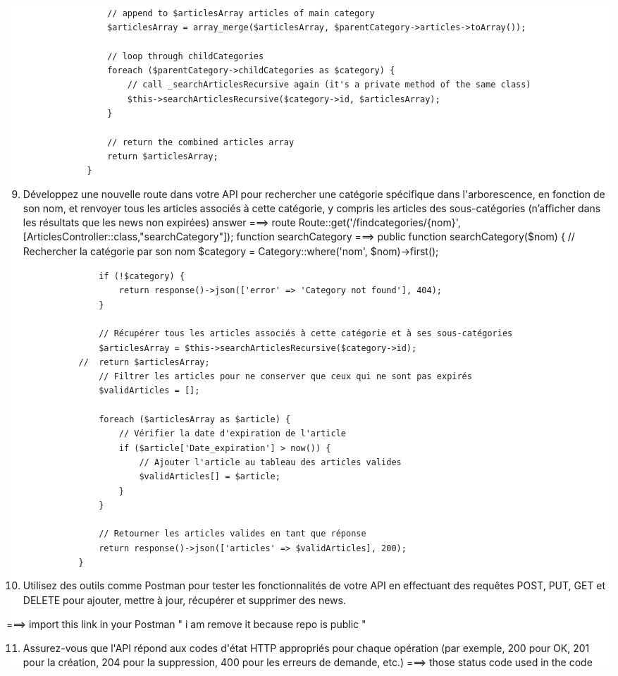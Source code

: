                         // append to $articlesArray articles of main category
                        $articlesArray = array_merge($articlesArray, $parentCategory->articles->toArray());

                        // loop through childCategories
                        foreach ($parentCategory->childCategories as $category) {
                            // call _searchArticlesRecursive again (it's a private method of the same class)
                            $this->searchArticlesRecursive($category->id, $articlesArray);
                        }

                        // return the combined articles array
                        return $articlesArray;
                    }



  9. Développez une nouvelle route dans votre API pour rechercher une catégorie spécifique dans l'arborescence, en fonction de son nom, et renvoyer tous les articles associés à cette catégorie, y compris les articles des sous-catégories (n’afficher dans les résultats que les news non expirées)
       answer ===> route Route::get('/findcategories/{nom}',[ArticlesController::class,"searchCategory"]);
        function  searchCategory  ===>
                                public function searchCategory($nom)
                    {
                        // Rechercher la catégorie par son nom
                        $category = Category::where('nom', $nom)->first();

                        if (!$category) {
                            return response()->json(['error' => 'Category not found'], 404);
                        }

                        // Récupérer tous les articles associés à cette catégorie et à ses sous-catégories
                        $articlesArray = $this->searchArticlesRecursive($category->id);
                    //  return $articlesArray;
                        // Filtrer les articles pour ne conserver que ceux qui ne sont pas expirés
                        $validArticles = [];

                        foreach ($articlesArray as $article) {
                            // Vérifier la date d'expiration de l'article
                            if ($article['Date_expiration'] > now()) {
                                // Ajouter l'article au tableau des articles valides
                                $validArticles[] = $article;
                            }
                        }

                        // Retourner les articles valides en tant que réponse
                        return response()->json(['articles' => $validArticles], 200);
                    }



10. Utilisez des outils comme Postman pour tester les fonctionnalités de votre API en effectuant des requêtes POST, PUT, GET et DELETE pour ajouter, mettre à jour, récupérer et supprimer des news.

  ===> import this link in your Postman 
          " i am remove it because repo is public "


  11. Assurez-vous que l'API répond aux codes d'état HTTP appropriés pour chaque opération (par exemple, 200 pour OK, 201 pour la création, 204 pour la suppression, 400 pour les erreurs de demande, etc.)
    ===> those status code  used in the code